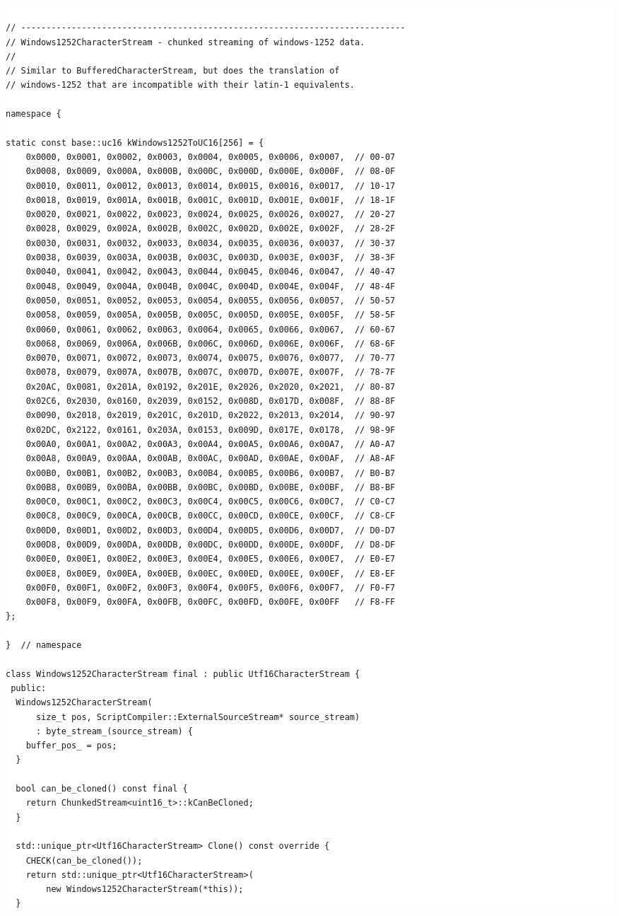 ```

// ----------------------------------------------------------------------------
// Windows1252CharacterStream - chunked streaming of windows-1252 data.
//
// Similar to BufferedCharacterStream, but does the translation of
// windows-1252 that are incompatible with their latin-1 equivalents.

namespace {

static const base::uc16 kWindows1252ToUC16[256] = {
    0x0000, 0x0001, 0x0002, 0x0003, 0x0004, 0x0005, 0x0006, 0x0007,  // 00-07
    0x0008, 0x0009, 0x000A, 0x000B, 0x000C, 0x000D, 0x000E, 0x000F,  // 08-0F
    0x0010, 0x0011, 0x0012, 0x0013, 0x0014, 0x0015, 0x0016, 0x0017,  // 10-17
    0x0018, 0x0019, 0x001A, 0x001B, 0x001C, 0x001D, 0x001E, 0x001F,  // 18-1F
    0x0020, 0x0021, 0x0022, 0x0023, 0x0024, 0x0025, 0x0026, 0x0027,  // 20-27
    0x0028, 0x0029, 0x002A, 0x002B, 0x002C, 0x002D, 0x002E, 0x002F,  // 28-2F
    0x0030, 0x0031, 0x0032, 0x0033, 0x0034, 0x0035, 0x0036, 0x0037,  // 30-37
    0x0038, 0x0039, 0x003A, 0x003B, 0x003C, 0x003D, 0x003E, 0x003F,  // 38-3F
    0x0040, 0x0041, 0x0042, 0x0043, 0x0044, 0x0045, 0x0046, 0x0047,  // 40-47
    0x0048, 0x0049, 0x004A, 0x004B, 0x004C, 0x004D, 0x004E, 0x004F,  // 48-4F
    0x0050, 0x0051, 0x0052, 0x0053, 0x0054, 0x0055, 0x0056, 0x0057,  // 50-57
    0x0058, 0x0059, 0x005A, 0x005B, 0x005C, 0x005D, 0x005E, 0x005F,  // 58-5F
    0x0060, 0x0061, 0x0062, 0x0063, 0x0064, 0x0065, 0x0066, 0x0067,  // 60-67
    0x0068, 0x0069, 0x006A, 0x006B, 0x006C, 0x006D, 0x006E, 0x006F,  // 68-6F
    0x0070, 0x0071, 0x0072, 0x0073, 0x0074, 0x0075, 0x0076, 0x0077,  // 70-77
    0x0078, 0x0079, 0x007A, 0x007B, 0x007C, 0x007D, 0x007E, 0x007F,  // 78-7F
    0x20AC, 0x0081, 0x201A, 0x0192, 0x201E, 0x2026, 0x2020, 0x2021,  // 80-87
    0x02C6, 0x2030, 0x0160, 0x2039, 0x0152, 0x008D, 0x017D, 0x008F,  // 88-8F
    0x0090, 0x2018, 0x2019, 0x201C, 0x201D, 0x2022, 0x2013, 0x2014,  // 90-97
    0x02DC, 0x2122, 0x0161, 0x203A, 0x0153, 0x009D, 0x017E, 0x0178,  // 98-9F
    0x00A0, 0x00A1, 0x00A2, 0x00A3, 0x00A4, 0x00A5, 0x00A6, 0x00A7,  // A0-A7
    0x00A8, 0x00A9, 0x00AA, 0x00AB, 0x00AC, 0x00AD, 0x00AE, 0x00AF,  // A8-AF
    0x00B0, 0x00B1, 0x00B2, 0x00B3, 0x00B4, 0x00B5, 0x00B6, 0x00B7,  // B0-B7
    0x00B8, 0x00B9, 0x00BA, 0x00BB, 0x00BC, 0x00BD, 0x00BE, 0x00BF,  // B8-BF
    0x00C0, 0x00C1, 0x00C2, 0x00C3, 0x00C4, 0x00C5, 0x00C6, 0x00C7,  // C0-C7
    0x00C8, 0x00C9, 0x00CA, 0x00CB, 0x00CC, 0x00CD, 0x00CE, 0x00CF,  // C8-CF
    0x00D0, 0x00D1, 0x00D2, 0x00D3, 0x00D4, 0x00D5, 0x00D6, 0x00D7,  // D0-D7
    0x00D8, 0x00D9, 0x00DA, 0x00DB, 0x00DC, 0x00DD, 0x00DE, 0x00DF,  // D8-DF
    0x00E0, 0x00E1, 0x00E2, 0x00E3, 0x00E4, 0x00E5, 0x00E6, 0x00E7,  // E0-E7
    0x00E8, 0x00E9, 0x00EA, 0x00EB, 0x00EC, 0x00ED, 0x00EE, 0x00EF,  // E8-EF
    0x00F0, 0x00F1, 0x00F2, 0x00F3, 0x00F4, 0x00F5, 0x00F6, 0x00F7,  // F0-F7
    0x00F8, 0x00F9, 0x00FA, 0x00FB, 0x00FC, 0x00FD, 0x00FE, 0x00FF   // F8-FF
};

}  // namespace

class Windows1252CharacterStream final : public Utf16CharacterStream {
 public:
  Windows1252CharacterStream(
      size_t pos, ScriptCompiler::ExternalSourceStream* source_stream)
      : byte_stream_(source_stream) {
    buffer_pos_ = pos;
  }

  bool can_be_cloned() const final {
    return ChunkedStream<uint16_t>::kCanBeCloned;
  }

  std::unique_ptr<Utf16CharacterStream> Clone() const override {
    CHECK(can_be_cloned());
    return std::unique_ptr<Utf16CharacterStream>(
        new Windows1252CharacterStream(*this));
  }
```